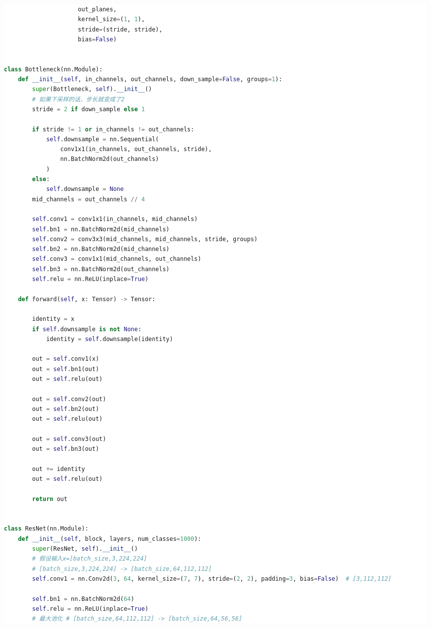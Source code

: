 ~~~python
                     out_planes,
                     kernel_size=(1, 1),
                     stride=(stride, stride),
                     bias=False)


class Bottleneck(nn.Module):
    def __init__(self, in_channels, out_channels, down_sample=False, groups=1):
        super(Bottleneck, self).__init__()
        # 如果下采样的话，步长就变成了2
        stride = 2 if down_sample else 1

        if stride != 1 or in_channels != out_channels:
            self.downsample = nn.Sequential(
                conv1x1(in_channels, out_channels, stride),
                nn.BatchNorm2d(out_channels)
            )
        else:
            self.downsample = None
        mid_channels = out_channels // 4

        self.conv1 = conv1x1(in_channels, mid_channels)
        self.bn1 = nn.BatchNorm2d(mid_channels)
        self.conv2 = conv3x3(mid_channels, mid_channels, stride, groups)
        self.bn2 = nn.BatchNorm2d(mid_channels)
        self.conv3 = conv1x1(mid_channels, out_channels)
        self.bn3 = nn.BatchNorm2d(out_channels)
        self.relu = nn.ReLU(inplace=True)

    def forward(self, x: Tensor) -> Tensor:

        identity = x
        if self.downsample is not None:
            identity = self.downsample(identity)

        out = self.conv1(x)
        out = self.bn1(out)
        out = self.relu(out)

        out = self.conv2(out)
        out = self.bn2(out)
        out = self.relu(out)

        out = self.conv3(out)
        out = self.bn3(out)

        out += identity
        out = self.relu(out)

        return out


class ResNet(nn.Module):
    def __init__(self, block, layers, num_classes=1000):
        super(ResNet, self).__init__()
        # 假设输入x=[batch_size,3,224,224]
        # [batch_size,3,224,224] -> [batch_size,64,112,112]
        self.conv1 = nn.Conv2d(3, 64, kernel_size=(7, 7), stride=(2, 2), padding=3, bias=False)  # [3,112,112]

        self.bn1 = nn.BatchNorm2d(64)
        self.relu = nn.ReLU(inplace=True)
        # 最大池化 # [batch_size,64,112,112] -> [batch_size,64,56,56]
~~~